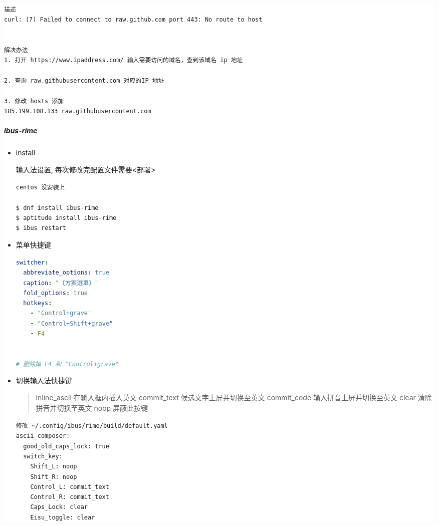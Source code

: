 ```
描述
curl: (7) Failed to connect to raw.github.com port 443: No route to host


解决办法
1. 打开 https://www.ipaddress.com/ 输入需要访问的域名，查到该域名 ip 地址

2. 查询 raw.githubusercontent.com 对应的IP 地址

3. 修改 hosts 添加
185.199.108.133 raw.githubusercontent.com
```



##### ibus-rime

- install

  输入法设置, 每次修改完配置文件需要<部署>

  ```bash
  centos 没安装上
  
  $ dnf install ibus-rime
  $ aptitude install ibus-rime
  $ ibus restart
  ```

- 菜单快捷键

  ```yml
  switcher:
    abbreviate_options: true
    caption: "〔方案選單〕"
    fold_options: true
    hotkeys:
      - "Control+grave"
      - "Control+Shift+grave"
      - F4
  
  
  # 删除掉 F4 和 "Control+grave"
  ```
  
- 切换输入法快捷键

  > inline_ascii 在输入框内插入英文
  > commit_text 候选文字上屏并切换至英文
  > commit_code 输入拼音上屏并切换至英文
  > clear 清除拼音并切换至英文
  > noop 屏蔽此按键

  ```
  修改 ~/.config/ibus/rime/build/default.yaml
  ascii_composer:
    good_old_caps_lock: true
    switch_key:
      Shift_L: noop
      Shift_R: noop
      Control_L: commit_text
      Control_R: commit_text
      Caps_Lock: clear
      Eisu_toggle: clear
  ```
